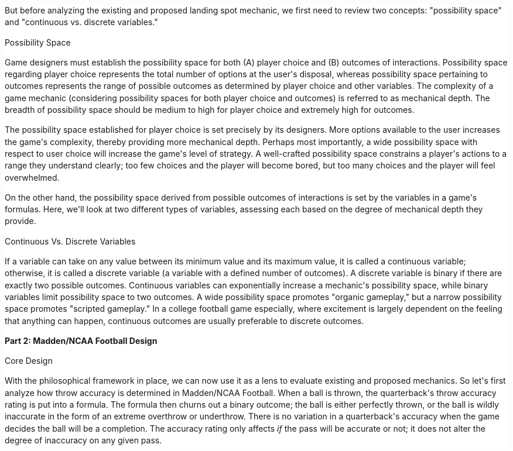 But before analyzing the existing and proposed landing spot mechanic, we
first need to review two concepts: "possibility space" and "continuous
vs. discrete variables."

Possibility Space

Game designers must establish the possibility space for both (A) player
choice and (B) outcomes of interactions. Possibility space regarding
player choice represents the total number of options at the user's
disposal, whereas possibility space pertaining to outcomes represents
the range of possible outcomes as determined by player choice and other
variables. The complexity of a game mechanic (considering possibility
spaces for both player choice and outcomes) is referred to as mechanical
depth. The breadth of possibility space should be medium to high for
player choice and extremely high for outcomes.

The possibility space established for player choice is set precisely by
its designers. More options available to the user increases the game's
complexity, thereby providing more mechanical depth. Perhaps most
importantly, a wide possibility space with respect to user choice will
increase the game's level of strategy. A well-crafted possibility space
constrains a player's actions to a range they understand clearly; too
few choices and the player will become bored, but too many choices and
the player will feel overwhelmed.

On the other hand, the possibility space derived from possible outcomes
of interactions is set by the variables in a game's formulas. Here,
we'll look at two different types of variables, assessing each based on
the degree of mechanical depth they provide.

Continuous Vs. Discrete Variables

If a variable can take on any value between its minimum value and its
maximum value, it is called a continuous variable; otherwise, it is
called a discrete variable (a variable with a defined number of
outcomes). A discrete variable is binary if there are exactly two
possible outcomes. Continuous variables can exponentially increase a
mechanic\'s possibility space, while binary variables limit possibility
space to two outcomes. A wide possibility space promotes "organic
gameplay," but a narrow possibility space promotes "scripted gameplay."
In a college football game especially, where excitement is largely
dependent on the feeling that anything can happen, continuous outcomes
are usually preferable to discrete outcomes.

**Part 2: Madden/NCAA Football Design**

Core Design

With the philosophical framework in place, we can now use it as a lens
to evaluate existing and proposed mechanics. So let's first analyze how
throw accuracy is determined in Madden/NCAA Football. When a ball is
thrown, the quarterback's throw accuracy rating is put into a formula.
The formula then churns out a binary outcome; the ball is either
perfectly thrown, or the ball is wildly inaccurate in the form of an
extreme overthrow or underthrow. There is no variation in a
quarterback's accuracy when the game decides the ball will be a
completion. The accuracy rating only affects *if* the pass will be
accurate or not; it does not alter the degree of inaccuracy on any given
pass.
